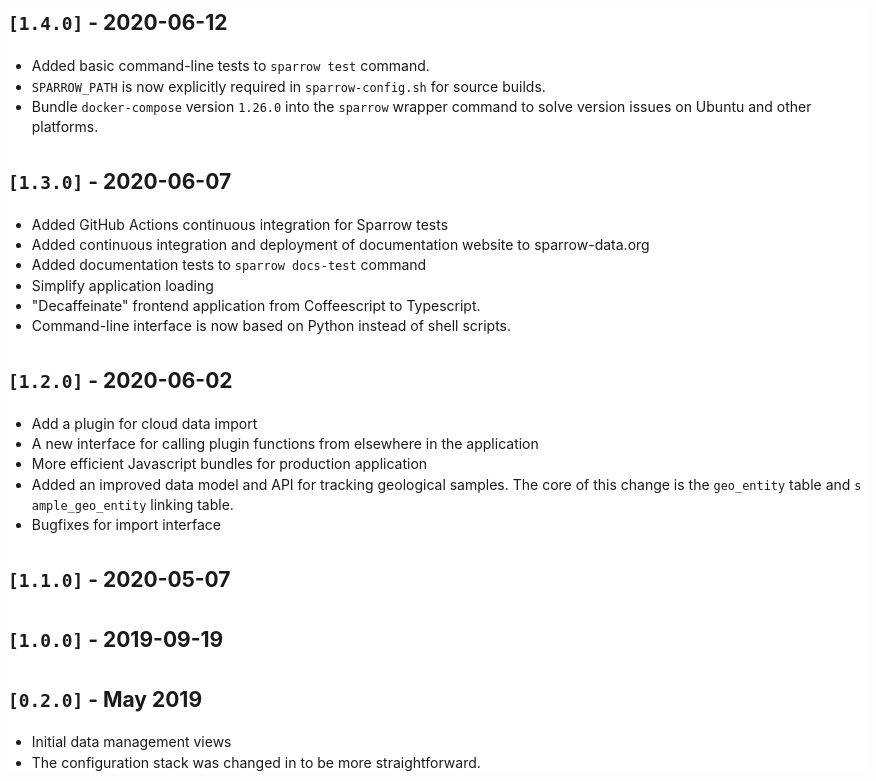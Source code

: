 [1]: https://github.com/UW-Macrostrat/ui-components
[2]: https://docs.docker.com/compose/reference/envvars/#compose_file

## `[1.4.0]` - 2020-06-12

- Added basic command-line tests to `sparrow test` command.
- `SPARROW_PATH` is now explicitly required in `sparrow-config.sh` for source builds.
- Bundle `docker-compose` version `1.26.0` into the `sparrow` wrapper command
  to solve version issues on Ubuntu and other platforms.

## `[1.3.0]` - 2020-06-07

- Added GitHub Actions continuous integration for Sparrow tests
- Added continuous integration and deployment of documentation website to sparrow-data.org
- Added documentation tests to `sparrow docs-test` command
- Simplify application loading
- "Decaffeinate" frontend application from Coffeescript to Typescript.
- Command-line interface is now based on Python instead of shell scripts.

## `[1.2.0]` - 2020-06-02

- Add a plugin for cloud data import
- A new interface for calling plugin functions from elsewhere in the application
- More efficient Javascript bundles for production application
- Added an improved data model and API for tracking geological samples. The core
  of this change is the `geo_entity` table and `sample_geo_entity` linking table.
- Bugfixes for import interface

## `[1.1.0]` - 2020-05-07

## `[1.0.0]` - 2019-09-19

## `[0.2.0]` - May 2019

- Initial data management views
- The configuration stack was changed in to be more straightforward.

